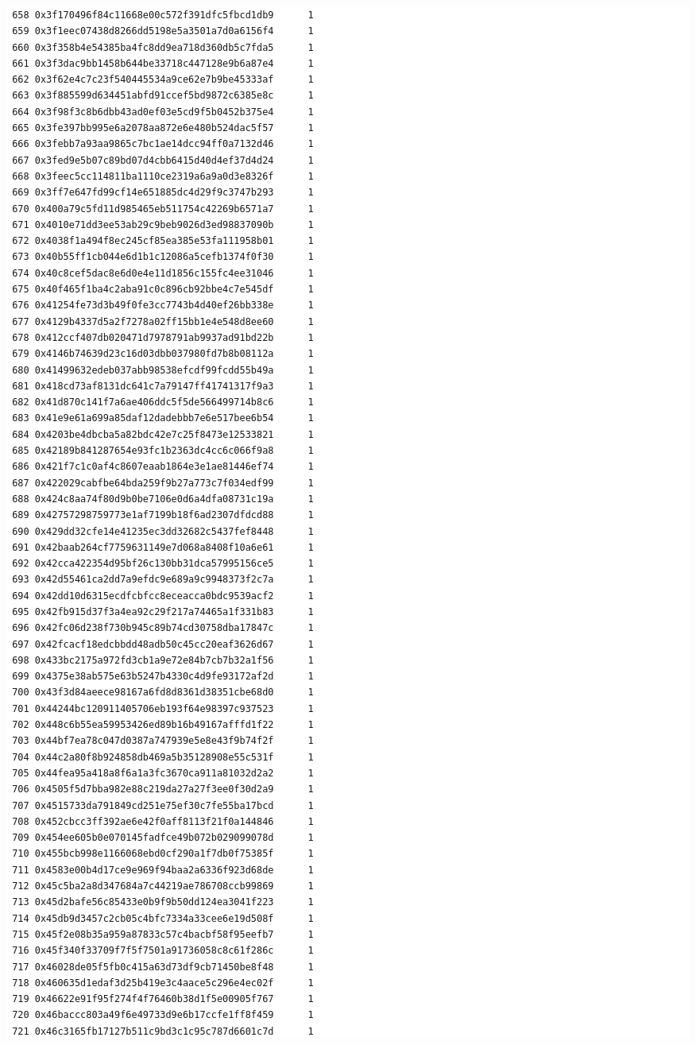      658 0x3f170496f84c11668e00c572f391dfc5fbcd1db9      1
     659 0x3f1eec07438d8266dd5198e5a3501a7d0a6156f4      1
     660 0x3f358b4e54385ba4fc8dd9ea718d360db5c7fda5      1
     661 0x3f3dac9bb1458b644be33718c447128e9b6a87e4      1
     662 0x3f62e4c7c23f540445534a9ce62e7b9be45333af      1
     663 0x3f885599d634451abfd91ccef5bd9872c6385e8c      1
     664 0x3f98f3c8b6dbb43ad0ef03e5cd9f5b0452b375e4      1
     665 0x3fe397bb995e6a2078aa872e6e480b524dac5f57      1
     666 0x3febb7a93aa9865c7bc1ae14dcc94ff0a7132d46      1
     667 0x3fed9e5b07c89bd07d4cbb6415d40d4ef37d4d24      1
     668 0x3feec5cc114811ba1110ce2319a6a9a0d3e8326f      1
     669 0x3ff7e647fd99cf14e651885dc4d29f9c3747b293      1
     670 0x400a79c5fd11d985465eb511754c42269b6571a7      1
     671 0x4010e71dd3ee53ab29c9beb9026d3ed98837090b      1
     672 0x4038f1a494f8ec245cf85ea385e53fa111958b01      1
     673 0x40b55ff1cb044e6d1b1c12086a5cefb1374f0f30      1
     674 0x40c8cef5dac8e6d0e4e11d1856c155fc4ee31046      1
     675 0x40f465f1ba4c2aba91c0c896cb92bbe4c7e545df      1
     676 0x41254fe73d3b49f0fe3cc7743b4d40ef26bb338e      1
     677 0x4129b4337d5a2f7278a02ff15bb1e4e548d8ee60      1
     678 0x412ccf407db020471d7978791ab9937ad91bd22b      1
     679 0x4146b74639d23c16d03dbb037980fd7b8b08112a      1
     680 0x41499632edeb037abb98538efcdf99fcdd55b49a      1
     681 0x418cd73af8131dc641c7a79147ff41741317f9a3      1
     682 0x41d870c141f7a6ae406ddc5f5de566499714b8c6      1
     683 0x41e9e61a699a85daf12dadebbb7e6e517bee6b54      1
     684 0x4203be4dbcba5a82bdc42e7c25f8473e12533821      1
     685 0x42189b841287654e93fc1b2363dc4cc6c066f9a8      1
     686 0x421f7c1c0af4c8607eaab1864e3e1ae81446ef74      1
     687 0x422029cabfbe64bda259f9b27a773c7f034edf99      1
     688 0x424c8aa74f80d9b0be7106e0d6a4dfa08731c19a      1
     689 0x42757298759773e1af7199b18f6ad2307dfdcd88      1
     690 0x429dd32cfe14e41235ec3dd32682c5437fef8448      1
     691 0x42baab264cf7759631149e7d068a8408f10a6e61      1
     692 0x42cca422354d95bf26c130bb31dca57995156ce5      1
     693 0x42d55461ca2dd7a9efdc9e689a9c9948373f2c7a      1
     694 0x42dd10d6315ecdfcbfcc8eceacca0bdc9539acf2      1
     695 0x42fb915d37f3a4ea92c29f217a74465a1f331b83      1
     696 0x42fc06d238f730b945c89b74cd30758dba17847c      1
     697 0x42fcacf18edcbbdd48adb50c45cc20eaf3626d67      1
     698 0x433bc2175a972fd3cb1a9e72e84b7cb7b32a1f56      1
     699 0x4375e38ab575e63b5247b4330c4d9fe93172af2d      1
     700 0x43f3d84aeece98167a6fd8d8361d38351cbe68d0      1
     701 0x44244bc120911405706eb193f64e98397c937523      1
     702 0x448c6b55ea59953426ed89b16b49167afffd1f22      1
     703 0x44bf7ea78c047d0387a747939e5e8e43f9b74f2f      1
     704 0x44c2a80f8b924858db469a5b35128908e55c531f      1
     705 0x44fea95a418a8f6a1a3fc3670ca911a81032d2a2      1
     706 0x4505f5d7bba982e88c219da27a27f3ee0f30d2a9      1
     707 0x4515733da791849cd251e75ef30c7fe55ba17bcd      1
     708 0x452cbcc3ff392ae6e42f0aff8113f21f0a144846      1
     709 0x454ee605b0e070145fadfce49b072b029099078d      1
     710 0x455bcb998e1166068ebd0cf290a1f7db0f75385f      1
     711 0x4583e00b4d17ce9e969f94baa2a6336f923d68de      1
     712 0x45c5ba2a8d347684a7c44219ae786708ccb99869      1
     713 0x45d2bafe56c85433e0b9f9b50dd124ea3041f223      1
     714 0x45db9d3457c2cb05c4bfc7334a33cee6e19d508f      1
     715 0x45f2e08b35a959a87833c57c4bacbf58f95eefb7      1
     716 0x45f340f33709f7f5f7501a91736058c8c61f286c      1
     717 0x46028de05f5fb0c415a63d73df9cb71450be8f48      1
     718 0x460635d1edaf3d25b419e3c4aace5c296e4ec02f      1
     719 0x46622e91f95f274f4f76460b38d1f5e00905f767      1
     720 0x46baccc803a49f6e49733d9e6b17ccfe1ff8f459      1
     721 0x46c3165fb17127b511c9bd3c1c95c787d6601c7d      1